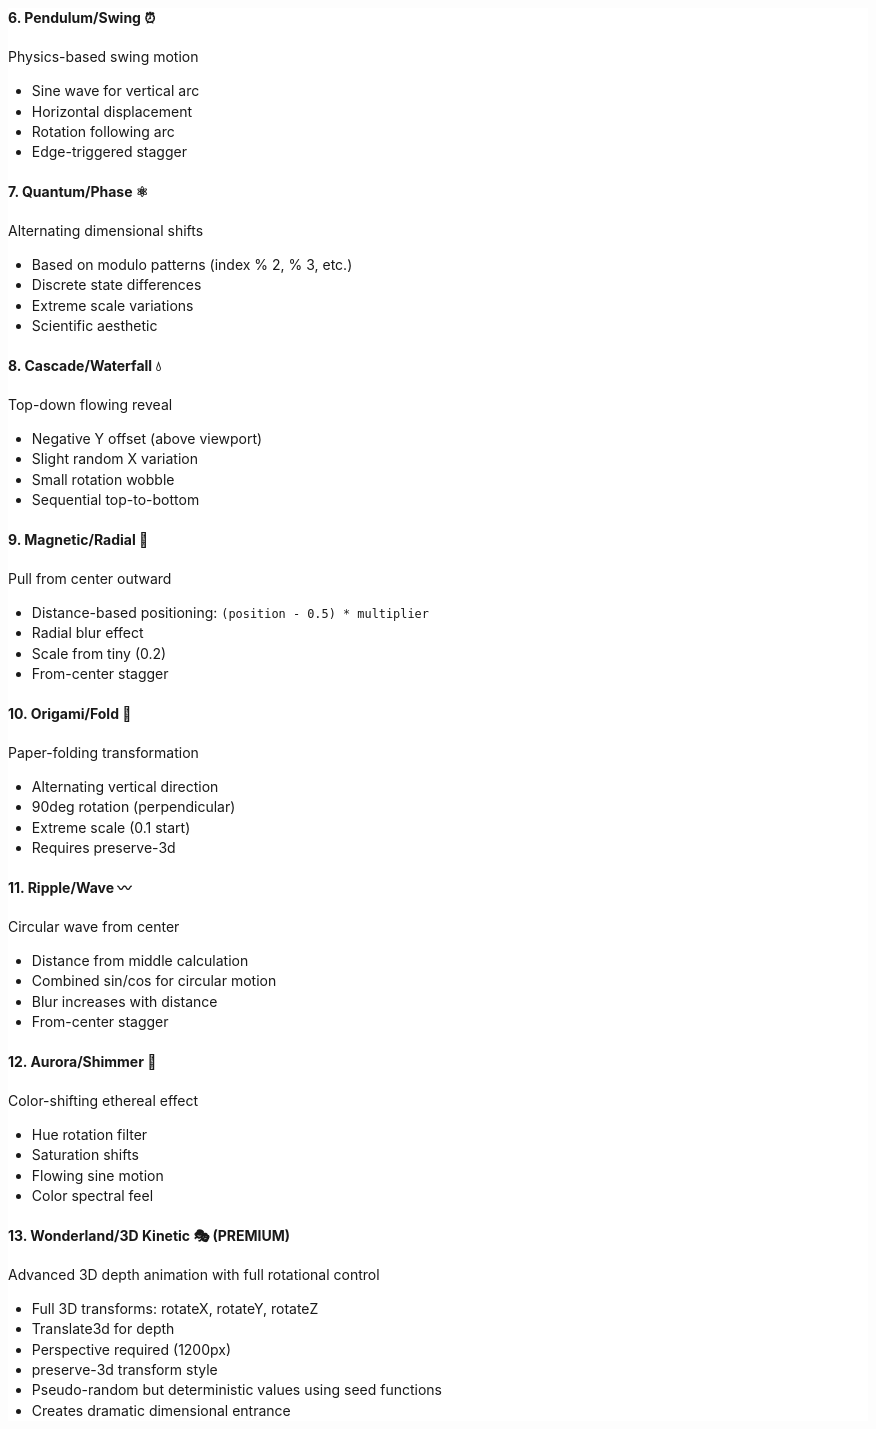 #### 6. **Pendulum/Swing** ⏰
Physics-based swing motion
- Sine wave for vertical arc
- Horizontal displacement
- Rotation following arc
- Edge-triggered stagger

#### 7. **Quantum/Phase** ⚛️
Alternating dimensional shifts
- Based on modulo patterns (index % 2, % 3, etc.)
- Discrete state differences
- Extreme scale variations
- Scientific aesthetic

#### 8. **Cascade/Waterfall** 💧
Top-down flowing reveal
- Negative Y offset (above viewport)
- Slight random X variation
- Small rotation wobble
- Sequential top-to-bottom

#### 9. **Magnetic/Radial** 🧲
Pull from center outward
- Distance-based positioning: `(position - 0.5) * multiplier`
- Radial blur effect
- Scale from tiny (0.2)
- From-center stagger

#### 10. **Origami/Fold** 📄
Paper-folding transformation
- Alternating vertical direction
- 90deg rotation (perpendicular)
- Extreme scale (0.1 start)
- Requires preserve-3d

#### 11. **Ripple/Wave** 〰️
Circular wave from center
- Distance from middle calculation
- Combined sin/cos for circular motion
- Blur increases with distance
- From-center stagger

#### 12. **Aurora/Shimmer** 🌌
Color-shifting ethereal effect
- Hue rotation filter
- Saturation shifts
- Flowing sine motion
- Color spectral feel

#### 13. **Wonderland/3D Kinetic** 🎭 (PREMIUM)
Advanced 3D depth animation with full rotational control
- Full 3D transforms: rotateX, rotateY, rotateZ
- Translate3d for depth
- Perspective required (1200px)
- preserve-3d transform style
- Pseudo-random but deterministic values using seed functions
- Creates dramatic dimensional entrance
